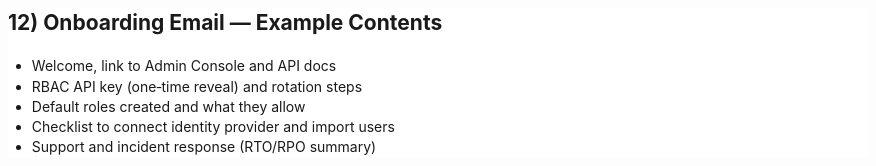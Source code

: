 ## 12) Onboarding Email — Example Contents

- Welcome, link to Admin Console and API docs
- RBAC API key (one‑time reveal) and rotation steps
- Default roles created and what they allow
- Checklist to connect identity provider and import users
- Support and incident response (RTO/RPO summary)
